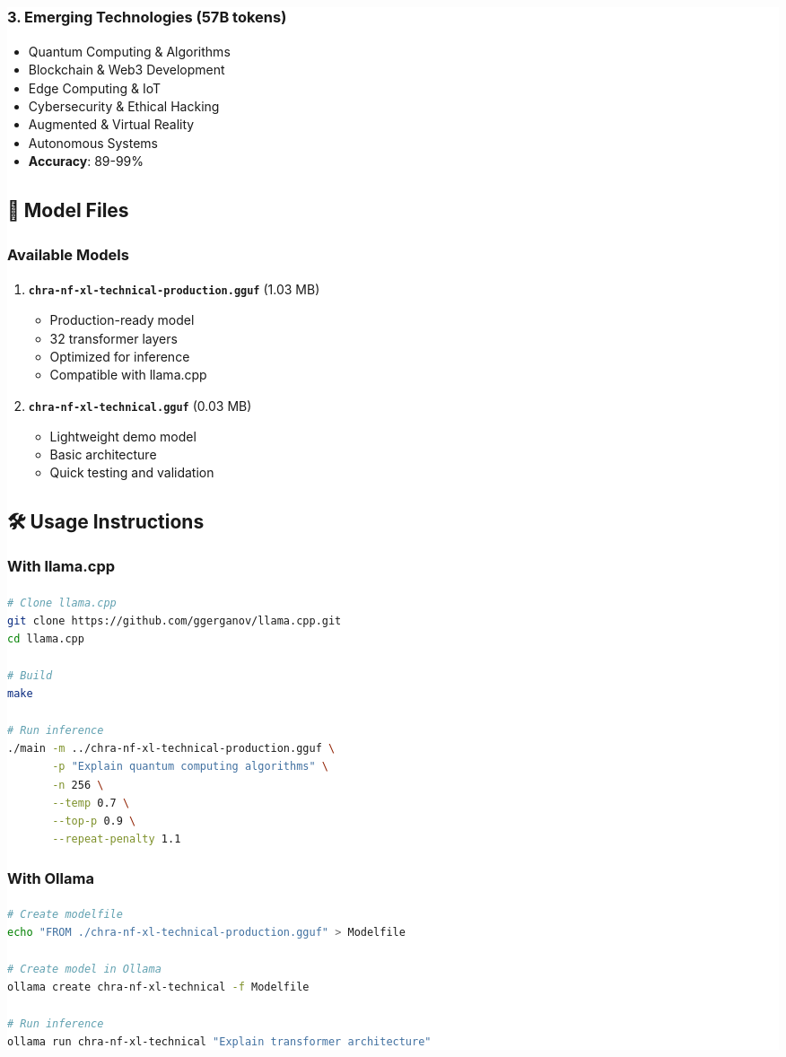 ### **3. Emerging Technologies (57B tokens)**
- Quantum Computing & Algorithms
- Blockchain & Web3 Development
- Edge Computing & IoT
- Cybersecurity & Ethical Hacking
- Augmented & Virtual Reality
- Autonomous Systems
- **Accuracy**: 89-99%

## 📁 Model Files

### **Available Models**
1. **`chra-nf-xl-technical-production.gguf`** (1.03 MB)
   - Production-ready model
   - 32 transformer layers
   - Optimized for inference
   - Compatible with llama.cpp

2. **`chra-nf-xl-technical.gguf`** (0.03 MB)
   - Lightweight demo model
   - Basic architecture
   - Quick testing and validation

## 🛠️ Usage Instructions

### **With llama.cpp**
```bash
# Clone llama.cpp
git clone https://github.com/ggerganov/llama.cpp.git
cd llama.cpp

# Build
make

# Run inference
./main -m ../chra-nf-xl-technical-production.gguf \
       -p "Explain quantum computing algorithms" \
       -n 256 \
       --temp 0.7 \
       --top-p 0.9 \
       --repeat-penalty 1.1
```

### **With Ollama**
```bash
# Create modelfile
echo "FROM ./chra-nf-xl-technical-production.gguf" > Modelfile

# Create model in Ollama
ollama create chra-nf-xl-technical -f Modelfile

# Run inference
ollama run chra-nf-xl-technical "Explain transformer architecture"
```
